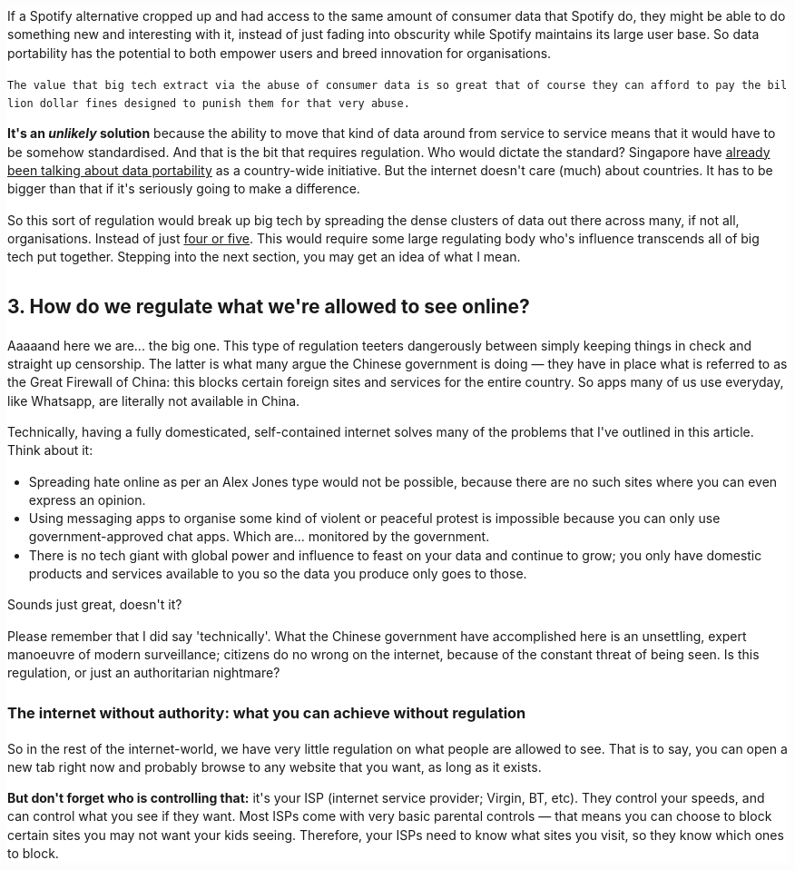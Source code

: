 If a Spotify alternative cropped up and had access to the same amount of consumer data that Spotify do, they might be able to do something new and interesting with it, instead of just fading into obscurity while Spotify maintains its large user base. So data portability has the potential to both empower users and breed innovation for organisations.

`The value that big tech extract via the abuse of consumer data is so great that of course they can afford to pay the billion dollar fines designed to punish them for that very abuse.`

**It's an *unlikely* solution** because the ability to move that kind of data around from service to service means that it would have to be somehow standardised. And that is the bit that requires regulation. Who would dictate the standard? Singapore have [already been talking about data portability](https://www.cpomagazine.com/data-protection/is-singapore-ready-for-data-portability/) as a country-wide initiative. But the internet doesn't care (much) about countries. It has to be bigger than that if it's seriously going to make a difference.

So this sort of regulation would break up big tech by spreading the dense clusters of data out there across many, if not all, organisations. Instead of just [four or five](https://en.wikipedia.org/wiki/Big_Four_tech_companies). This would require some large regulating body who's influence transcends all of big tech put together. Stepping into the next section, you may get an idea of what I mean.

## 3. How do we regulate what we're allowed to see online?

Aaaaand here we are... the big one. This type of regulation teeters dangerously between simply keeping things in check and straight up censorship. The latter is what many argue the Chinese government is doing — they have in place what is referred to as the Great Firewall of China: this blocks certain foreign sites and services for the entire country. So apps many of us use everyday, like Whatsapp, are literally not available in China.

Technically, having a fully domesticated, self-contained internet solves many of the problems that I've outlined in this article. Think about it:

- Spreading hate online as per an Alex Jones type would not be possible, because there are no such sites where you can even express an opinion.
- Using messaging apps to organise some kind of violent or peaceful protest is impossible because you can only use government-approved chat apps. Which are... monitored by the government.
- There is no tech giant with global power and influence to feast on your data and continue to grow; you only have domestic products and services available to you so the data you produce only goes to those.

Sounds just great, doesn't it?

Please remember that I did say 'technically'. What the Chinese government have accomplished here is an unsettling, expert manoeuvre of modern surveillance; citizens do no wrong on the internet, because of the constant threat of being seen. Is this regulation, or just an authoritarian nightmare?

### The internet without authority: what you can achieve without regulation

So in the rest of the internet-world, we have very little regulation on what people are allowed to see. That is to say, you can open a new tab right now and probably browse to any website that you want, as long as it exists.

**But don't forget who is controlling that:** it's your ISP (internet service provider; Virgin, BT, etc). They control your speeds, and can control what you see if they want. Most ISPs come with very basic parental controls — that means you can choose to block certain sites you may not want your kids seeing. Therefore, your ISPs need to know what sites you visit, so they know which ones to block.
